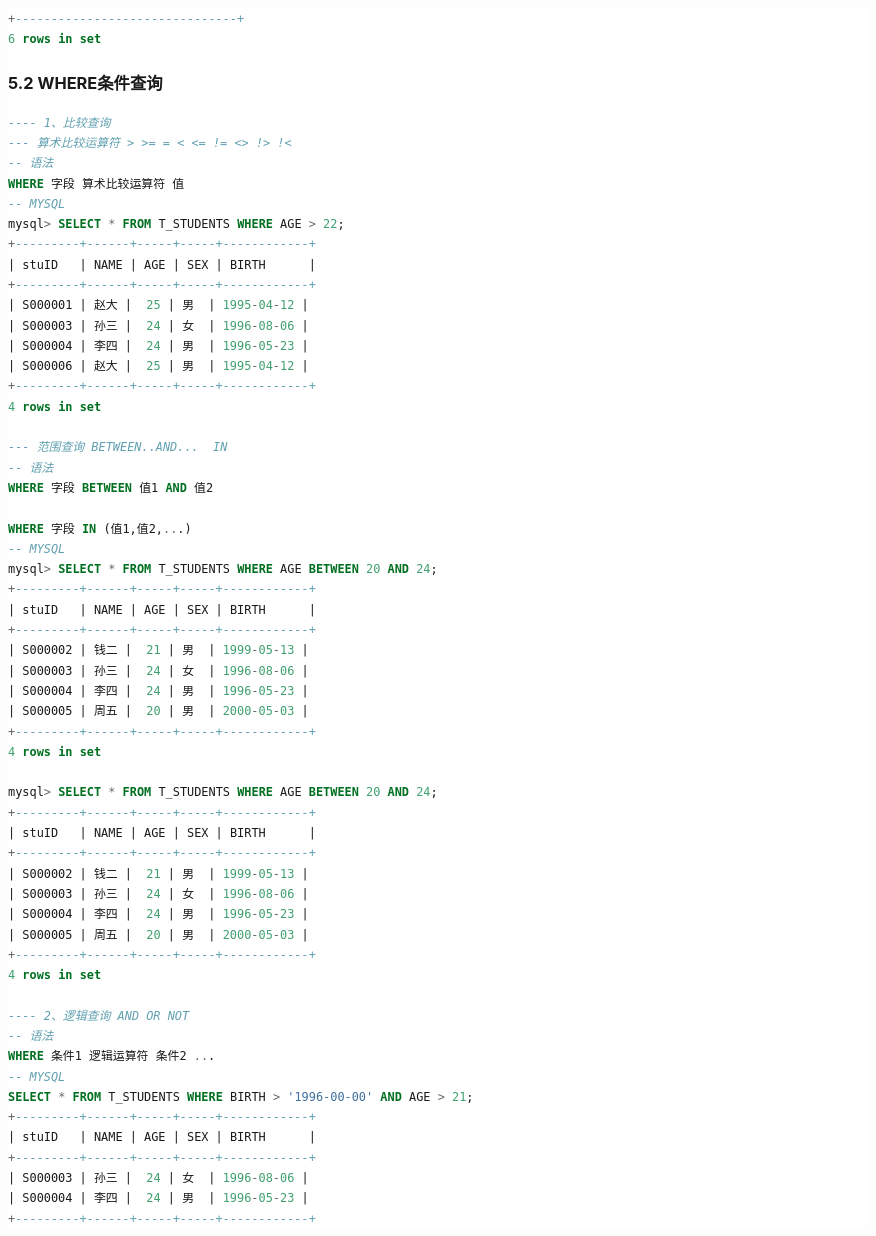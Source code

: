 ```sql
+-------------------------------+
6 rows in set
```

### 5.2 WHERE条件查询

```sql
---- 1、比较查询
--- 算术比较运算符 > >= = < <= != <> !> !<
-- 语法
WHERE 字段 算术比较运算符 值
-- MYSQL
mysql> SELECT * FROM T_STUDENTS WHERE AGE > 22;
+---------+------+-----+-----+------------+
| stuID   | NAME | AGE | SEX | BIRTH      |
+---------+------+-----+-----+------------+
| S000001 | 赵大 |  25 | 男  | 1995-04-12 |
| S000003 | 孙三 |  24 | 女  | 1996-08-06 |
| S000004 | 李四 |  24 | 男  | 1996-05-23 |
| S000006 | 赵大 |  25 | 男  | 1995-04-12 |
+---------+------+-----+-----+------------+
4 rows in set

--- 范围查询 BETWEEN..AND...  IN
-- 语法
WHERE 字段 BETWEEN 值1 AND 值2

WHERE 字段 IN (值1,值2,...)
-- MYSQL
mysql> SELECT * FROM T_STUDENTS WHERE AGE BETWEEN 20 AND 24;
+---------+------+-----+-----+------------+
| stuID   | NAME | AGE | SEX | BIRTH      |
+---------+------+-----+-----+------------+
| S000002 | 钱二 |  21 | 男  | 1999-05-13 |
| S000003 | 孙三 |  24 | 女  | 1996-08-06 |
| S000004 | 李四 |  24 | 男  | 1996-05-23 |
| S000005 | 周五 |  20 | 男  | 2000-05-03 |
+---------+------+-----+-----+------------+
4 rows in set

mysql> SELECT * FROM T_STUDENTS WHERE AGE BETWEEN 20 AND 24;
+---------+------+-----+-----+------------+
| stuID   | NAME | AGE | SEX | BIRTH      |
+---------+------+-----+-----+------------+
| S000002 | 钱二 |  21 | 男  | 1999-05-13 |
| S000003 | 孙三 |  24 | 女  | 1996-08-06 |
| S000004 | 李四 |  24 | 男  | 1996-05-23 |
| S000005 | 周五 |  20 | 男  | 2000-05-03 |
+---------+------+-----+-----+------------+
4 rows in set

---- 2、逻辑查询 AND OR NOT
-- 语法
WHERE 条件1 逻辑运算符 条件2 ...
-- MYSQL
SELECT * FROM T_STUDENTS WHERE BIRTH > '1996-00-00' AND AGE > 21;
+---------+------+-----+-----+------------+
| stuID   | NAME | AGE | SEX | BIRTH      |
+---------+------+-----+-----+------------+
| S000003 | 孙三 |  24 | 女  | 1996-08-06 |
| S000004 | 李四 |  24 | 男  | 1996-05-23 |
+---------+------+-----+-----+------------+

```
